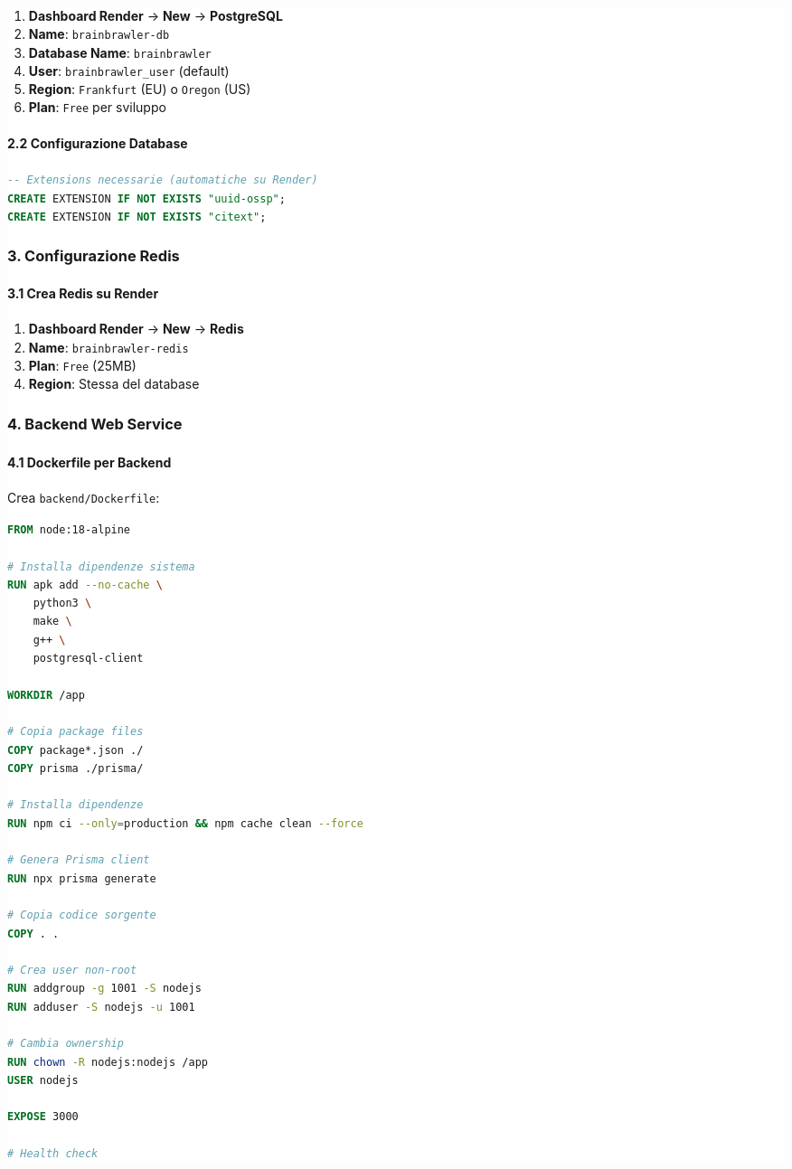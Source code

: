 1. **Dashboard Render** → **New** → **PostgreSQL**
2. **Name**: `brainbrawler-db`
3. **Database Name**: `brainbrawler`
4. **User**: `brainbrawler_user` (default)
5. **Region**: `Frankfurt` (EU) o `Oregon` (US)
6. **Plan**: `Free` per sviluppo

#### 2.2 Configurazione Database

```sql
-- Extensions necessarie (automatiche su Render)
CREATE EXTENSION IF NOT EXISTS "uuid-ossp";
CREATE EXTENSION IF NOT EXISTS "citext";
```

### 3. Configurazione Redis

#### 3.1 Crea Redis su Render

1. **Dashboard Render** → **New** → **Redis**
2. **Name**: `brainbrawler-redis`
3. **Plan**: `Free` (25MB)
4. **Region**: Stessa del database

### 4. Backend Web Service

#### 4.1 Dockerfile per Backend

Crea `backend/Dockerfile`:

```dockerfile
FROM node:18-alpine

# Installa dipendenze sistema
RUN apk add --no-cache \
    python3 \
    make \
    g++ \
    postgresql-client

WORKDIR /app

# Copia package files
COPY package*.json ./
COPY prisma ./prisma/

# Installa dipendenze
RUN npm ci --only=production && npm cache clean --force

# Genera Prisma client
RUN npx prisma generate

# Copia codice sorgente
COPY . .

# Crea user non-root
RUN addgroup -g 1001 -S nodejs
RUN adduser -S nodejs -u 1001

# Cambia ownership
RUN chown -R nodejs:nodejs /app
USER nodejs

EXPOSE 3000

# Health check
```